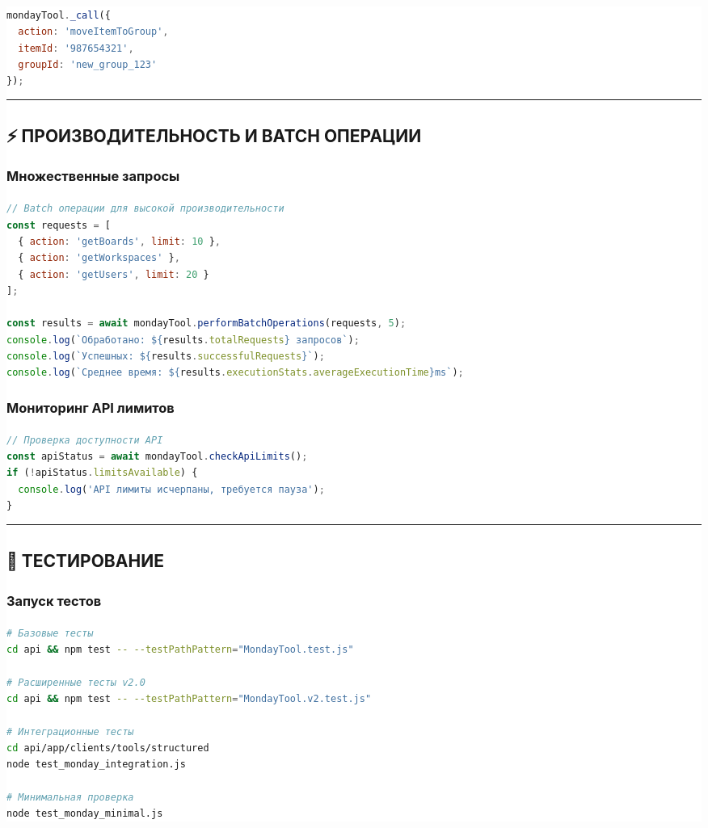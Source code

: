 ```javascript
mondayTool._call({
  action: 'moveItemToGroup',
  itemId: '987654321',
  groupId: 'new_group_123'
});
```

---

## ⚡ ПРОИЗВОДИТЕЛЬНОСТЬ И BATCH ОПЕРАЦИИ

### Множественные запросы
```javascript
// Batch операции для высокой производительности
const requests = [
  { action: 'getBoards', limit: 10 },
  { action: 'getWorkspaces' },
  { action: 'getUsers', limit: 20 }
];

const results = await mondayTool.performBatchOperations(requests, 5);
console.log(`Обработано: ${results.totalRequests} запросов`);
console.log(`Успешных: ${results.successfulRequests}`);
console.log(`Среднее время: ${results.executionStats.averageExecutionTime}ms`);
```

### Мониторинг API лимитов
```javascript
// Проверка доступности API
const apiStatus = await mondayTool.checkApiLimits();
if (!apiStatus.limitsAvailable) {
  console.log('API лимиты исчерпаны, требуется пауза');
}
```

---

## 🧪 ТЕСТИРОВАНИЕ

### Запуск тестов
```bash
# Базовые тесты
cd api && npm test -- --testPathPattern="MondayTool.test.js"

# Расширенные тесты v2.0
cd api && npm test -- --testPathPattern="MondayTool.v2.test.js"

# Интеграционные тесты
cd api/app/clients/tools/structured
node test_monday_integration.js

# Минимальная проверка
node test_monday_minimal.js
```
